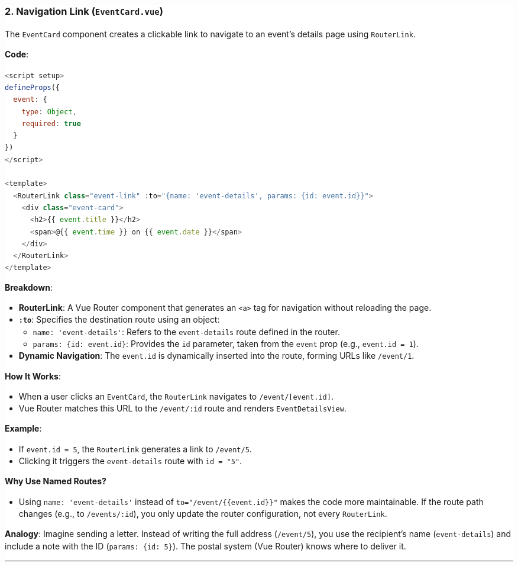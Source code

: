 
### 2. Navigation Link (`EventCard.vue`)

The `EventCard` component creates a clickable link to navigate to an event’s details page using `RouterLink`.

**Code**:
```javascript
<script setup>
defineProps({
  event: {
    type: Object,
    required: true
  }
})
</script>

<template>
  <RouterLink class="event-link" :to="{name: 'event-details', params: {id: event.id}}">
    <div class="event-card">
      <h2>{{ event.title }}</h2>
      <span>@{{ event.time }} on {{ event.date }}</span>
    </div>
  </RouterLink>
</template>
```

**Breakdown**:
- **RouterLink**: A Vue Router component that generates an `<a>` tag for navigation without reloading the page.
- **`:to`**: Specifies the destination route using an object:
  - `name: 'event-details'`: Refers to the `event-details` route defined in the router.
  - `params: {id: event.id}`: Provides the `id` parameter, taken from the `event` prop (e.g., `event.id = 1`).
- **Dynamic Navigation**: The `event.id` is dynamically inserted into the route, forming URLs like `/event/1`.

**How It Works**:
- When a user clicks an `EventCard`, the `RouterLink` navigates to `/event/[event.id]`.
- Vue Router matches this URL to the `/event/:id` route and renders `EventDetailsView`.

**Example**:
- If `event.id = 5`, the `RouterLink` generates a link to `/event/5`.
- Clicking it triggers the `event-details` route with `id = "5"`.

**Why Use Named Routes?**
- Using `name: 'event-details'` instead of `to="/event/{{event.id}}"` makes the code more maintainable. If the route path changes (e.g., to `/events/:id`), you only update the router configuration, not every `RouterLink`.

**Analogy**: Imagine sending a letter. Instead of writing the full address (`/event/5`), you use the recipient’s name (`event-details`) and include a note with the ID (`params: {id: 5}`). The postal system (Vue Router) knows where to deliver it.

---
